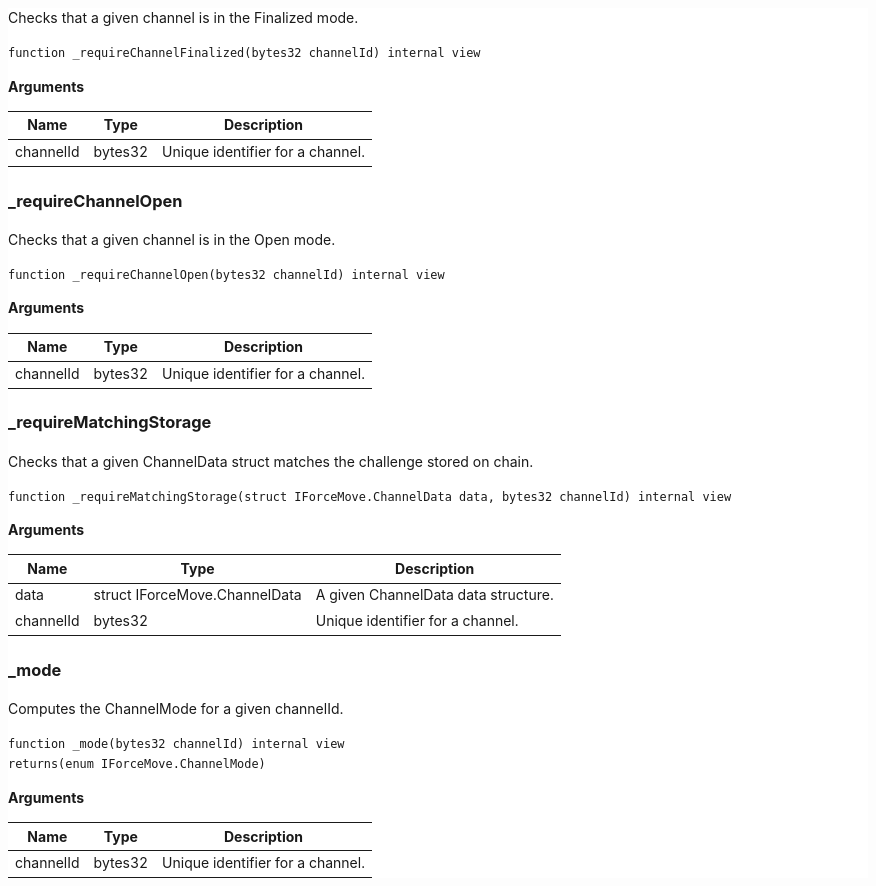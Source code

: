 Checks that a given channel is in the Finalized mode.

```solidity
function _requireChannelFinalized(bytes32 channelId) internal view
```

**Arguments**

| Name        | Type           | Description  |
| ------------- |------------- | -----|
| channelId | bytes32 | Unique identifier for a channel. | 

### _requireChannelOpen

Checks that a given channel is in the Open mode.

```solidity
function _requireChannelOpen(bytes32 channelId) internal view
```

**Arguments**

| Name        | Type           | Description  |
| ------------- |------------- | -----|
| channelId | bytes32 | Unique identifier for a channel. | 

### _requireMatchingStorage

Checks that a given ChannelData struct matches the challenge stored on chain.

```solidity
function _requireMatchingStorage(struct IForceMove.ChannelData data, bytes32 channelId) internal view
```

**Arguments**

| Name        | Type           | Description  |
| ------------- |------------- | -----|
| data | struct IForceMove.ChannelData | A given ChannelData data structure. | 
| channelId | bytes32 | Unique identifier for a channel. | 

### _mode

Computes the ChannelMode for a given channelId.

```solidity
function _mode(bytes32 channelId) internal view
returns(enum IForceMove.ChannelMode)
```

**Arguments**

| Name        | Type           | Description  |
| ------------- |------------- | -----|
| channelId | bytes32 | Unique identifier for a channel. | 
